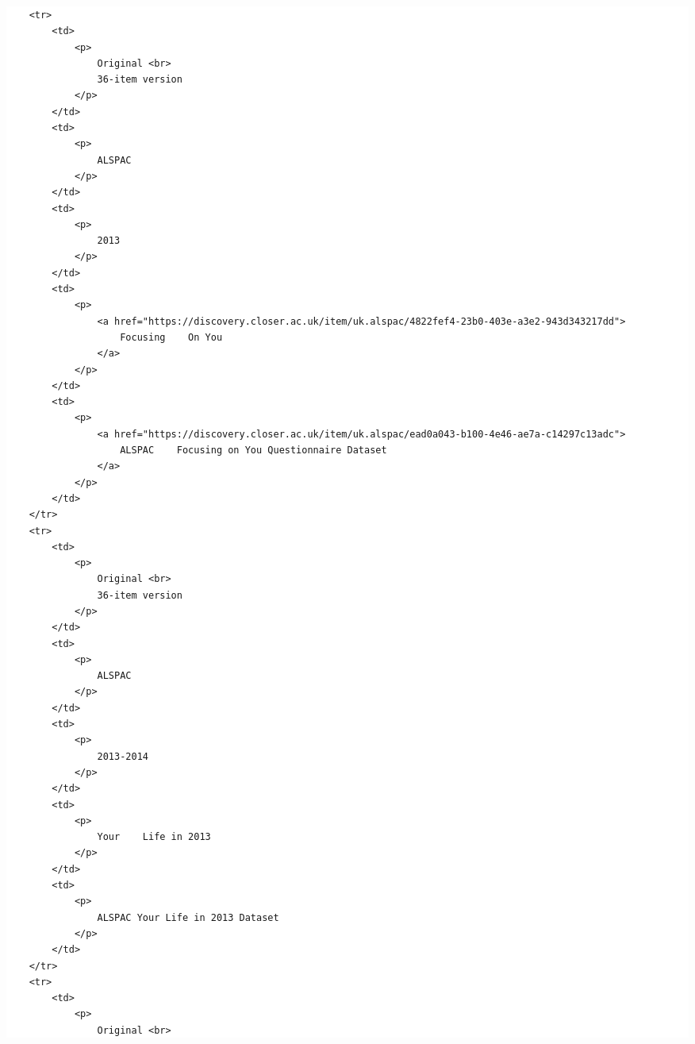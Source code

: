         <tr>
            <td>
                <p>
                    Original <br>
                    36-item version
                </p>
            </td>
            <td>
                <p>
                    ALSPAC
                </p>
            </td>
            <td>
                <p>
                    2013
                </p>
            </td>
            <td>
                <p>
                    <a href="https://discovery.closer.ac.uk/item/uk.alspac/4822fef4-23b0-403e-a3e2-943d343217dd">
                        Focusing    On You
                    </a>
                </p>
            </td>
            <td>
                <p>
                    <a href="https://discovery.closer.ac.uk/item/uk.alspac/ead0a043-b100-4e46-ae7a-c14297c13adc">
                        ALSPAC    Focusing on You Questionnaire Dataset
                    </a>
                </p>
            </td>
        </tr>
        <tr>
            <td>
                <p>
                    Original <br>
                    36-item version
                </p>
            </td>
            <td>
                <p>
                    ALSPAC
                </p>
            </td>
            <td>
                <p>
                    2013-2014
                </p>
            </td>
            <td>
                <p>
                    Your    Life in 2013
                </p>
            </td>
            <td>
                <p>
                    ALSPAC Your Life in 2013 Dataset
                </p>
            </td>
        </tr>
        <tr>
            <td>
                <p>
                    Original <br>